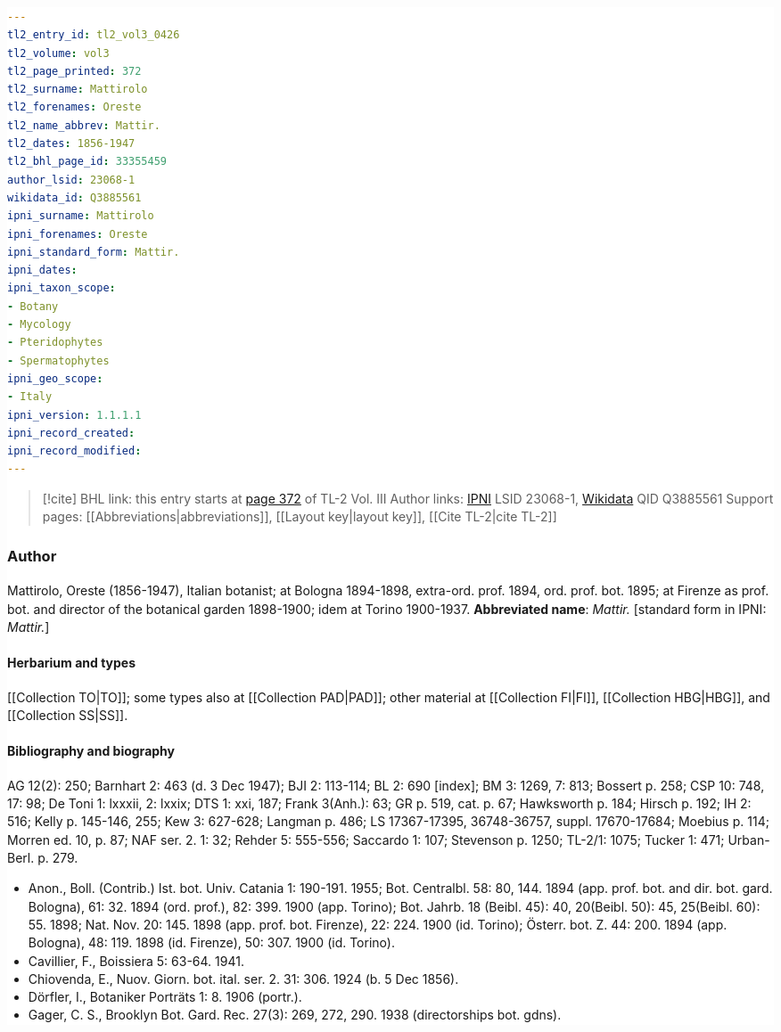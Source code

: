 ```yaml
---
tl2_entry_id: tl2_vol3_0426
tl2_volume: vol3
tl2_page_printed: 372
tl2_surname: Mattirolo
tl2_forenames: Oreste
tl2_name_abbrev: Mattir.
tl2_dates: 1856-1947
tl2_bhl_page_id: 33355459
author_lsid: 23068-1
wikidata_id: Q3885561
ipni_surname: Mattirolo
ipni_forenames: Oreste
ipni_standard_form: Mattir.
ipni_dates: 
ipni_taxon_scope: 
- Botany
- Mycology
- Pteridophytes
- Spermatophytes
ipni_geo_scope: 
- Italy
ipni_version: 1.1.1.1
ipni_record_created: 
ipni_record_modified:
---
```


> [!cite] BHL link: this entry starts at [page 372](https://www.biodiversitylibrary.org/page/33355459) of TL-2 Vol. III
> Author links: [IPNI](https://www.ipni.org/a/23068-1) LSID 23068-1, [Wikidata](https://www.wikidata.org/wiki/Q3885561) QID Q3885561
> Support pages: [[Abbreviations|abbreviations]], [[Layout key|layout key]], [[Cite TL-2|cite TL-2]]

### Author

Mattirolo, Oreste (1856-1947), Italian botanist; at Bologna 1894-1898, extra-ord. prof. 1894, ord. prof. bot. 1895; at Firenze as prof. bot. and director of the botanical garden 1898-1900; idem at Torino 1900-1937. 
**Abbreviated name**: *Mattir.* \[standard form in IPNI: *Mattir.*\]

#### Herbarium and types

[[Collection TO|TO]]; some types also at [[Collection PAD|PAD]]; other material at [[Collection FI|FI]], [[Collection HBG|HBG]], and [[Collection SS|SS]].

#### Bibliography and biography

AG 12(2): 250; Barnhart 2: 463 (d. 3 Dec 1947); BJI 2: 113-114; BL 2: 690 \[index\]; BM 3: 1269, 7: 813; Bossert p. 258; CSP 10: 748, 17: 98; De Toni 1: lxxxii, 2: lxxix; DTS 1: xxi, 187; Frank 3(Anh.): 63; GR p. 519, cat. p. 67; Hawksworth p. 184; Hirsch p. 192; IH 2: 516; Kelly p. 145-146, 255; Kew 3: 627-628; Langman p. 486; LS 17367-17395, 36748-36757, suppl. 17670-17684; Moebius p. 114; Morren ed. 10, p. 87; NAF ser. 2. 1: 32; Rehder 5: 555-556; Saccardo 1: 107; Stevenson p. 1250; TL-2/1: 1075; Tucker 1: 471; Urban-Berl. p. 279.
- Anon., Boll. (Contrib.) Ist. bot. Univ. Catania 1: 190-191. 1955; Bot. Centralbl. 58: 80, 144. 1894 (app. prof. bot. and dir. bot. gard. Bologna), 61: 32. 1894 (ord. prof.), 82: 399. 1900 (app. Torino); Bot. Jahrb. 18 (Beibl. 45): 40, 20(Beibl. 50): 45, 25(Beibl. 60): 55. 1898; Nat. Nov. 20: 145. 1898 (app. prof. bot. Firenze), 22: 224. 1900 (id. Torino); Österr. bot. Z. 44: 200. 1894 (app. Bologna), 48: 119. 1898 (id. Firenze), 50: 307. 1900 (id. Torino).
- Cavillier, F., Boissiera 5: 63-64. 1941.
- Chiovenda, E., Nuov. Giorn. bot. ital. ser. 2. 31: 306. 1924 (b. 5 Dec 1856).
- Dörfler, I., Botaniker Porträts 1: 8. 1906 (portr.).
- Gager, C. S., Brooklyn Bot. Gard. Rec. 27(3): 269, 272, 290. 1938 (directorships bot. gdns).